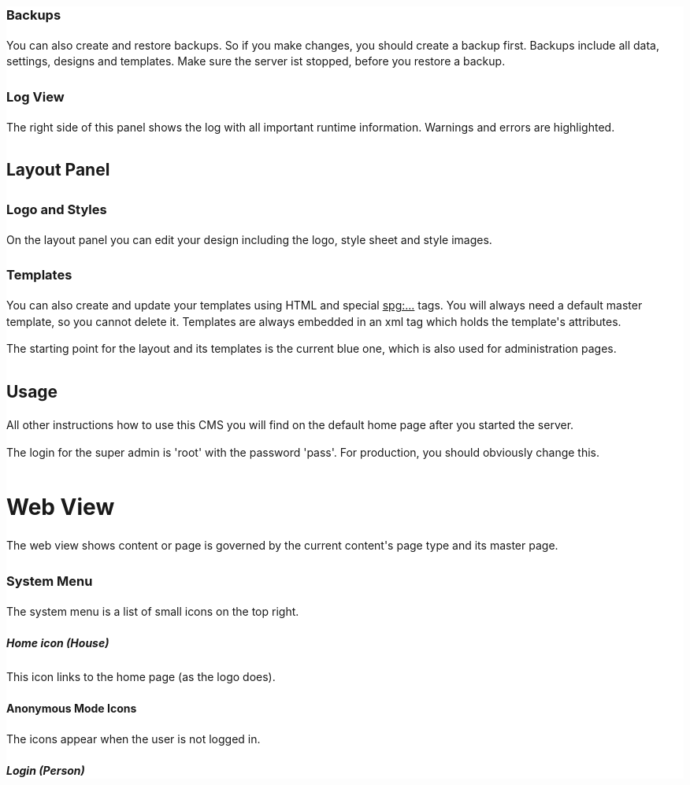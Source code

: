 ### Backups

You can also create and restore backups. So if you make changes, you should create a backup first.
Backups include all data, settings, designs and templates.
Make sure the server ist stopped, before you restore a backup.

### Log View

The right side of this panel shows the log with all important runtime information.
Warnings and errors are highlighted.

## Layout Panel

### Logo and Styles

On the layout panel you can edit your design including the logo, style sheet and style images.

### Templates

You can also create and update your templates using HTML and special <spg:...> tags.
You will always need a default master template, so you cannot delete it.
Templates are always embedded in an xml tag which holds the template's attributes.

The starting point for the layout and its templates is the current blue one, which is also used for administration pages.

## Usage

All other instructions how to use this CMS you will find on the default home page after you started the server.

The login for the super admin is 'root' with the password 'pass'. For production, you should obviously change this.


# Web View

The web view shows content or page is governed by the current content's page type and its master page.

### System Menu

The system menu is a list of small icons on the top right.

##### Home icon (House)

This icon links to the home page (as the logo does).

#### Anonymous Mode Icons

The icons appear when the user is not logged in.

##### Login (Person)
